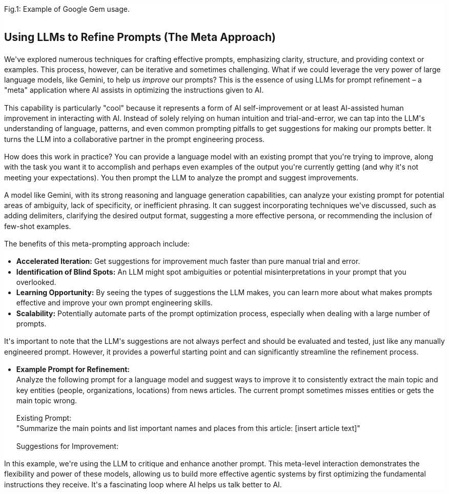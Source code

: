 Fig.1: Example of Google Gem usage.

## Using LLMs to Refine Prompts (The Meta Approach)

We've explored numerous techniques for crafting effective prompts, emphasizing clarity, structure, and providing context or examples. This process, however, can be iterative and sometimes challenging. What if we could leverage the very power of large language models, like Gemini, to help us *improve* our prompts? This is the essence of using LLMs for prompt refinement – a "meta" application where AI assists in optimizing the instructions given to AI.

This capability is particularly "cool" because it represents a form of AI self-improvement or at least AI-assisted human improvement in interacting with AI. Instead of solely relying on human intuition and trial-and-error, we can tap into the LLM's understanding of language, patterns, and even common prompting pitfalls to get suggestions for making our prompts better. It turns the LLM into a collaborative partner in the prompt engineering process.

How does this work in practice? You can provide a language model with an existing prompt that you're trying to improve, along with the task you want it to accomplish and perhaps even examples of the output you're currently getting (and why it's not meeting your expectations). You then prompt the LLM to analyze the prompt and suggest improvements.

A model like Gemini, with its strong reasoning and language generation capabilities, can analyze your existing prompt for potential areas of ambiguity, lack of specificity, or inefficient phrasing. It can suggest incorporating techniques we've discussed, such as adding delimiters, clarifying the desired output format, suggesting a more effective persona, or recommending the inclusion of few-shot examples.

The benefits of this meta-prompting approach include:

* **Accelerated Iteration:** Get suggestions for improvement much faster than pure manual trial and error.  
* **Identification of Blind Spots:** An LLM might spot ambiguities or potential misinterpretations in your prompt that you overlooked.  
* **Learning Opportunity:** By seeing the types of suggestions the LLM makes, you can learn more about what makes prompts effective and improve your own prompt engineering skills.  
* **Scalability:** Potentially automate parts of the prompt optimization process, especially when dealing with a large number of prompts.

It's important to note that the LLM's suggestions are not always perfect and should be evaluated and tested, just like any manually engineered prompt. However, it provides a powerful starting point and can significantly streamline the refinement process.

* **Example Prompt for Refinement:**  
  Analyze the following prompt for a language model and suggest ways to improve it to consistently extract the main topic and key entities (people, organizations, locations) from news articles. The current prompt sometimes misses entities or gets the main topic wrong.

  Existing Prompt:  
  "Summarize the main points and list important names and places from this article: [insert article text]"

  Suggestions for Improvement:

In this example, we're using the LLM to critique and enhance another prompt. This meta-level interaction demonstrates the flexibility and power of these models, allowing us to build more effective agentic systems by first optimizing the fundamental instructions they receive. It's a fascinating loop where AI helps us talk better to AI.
